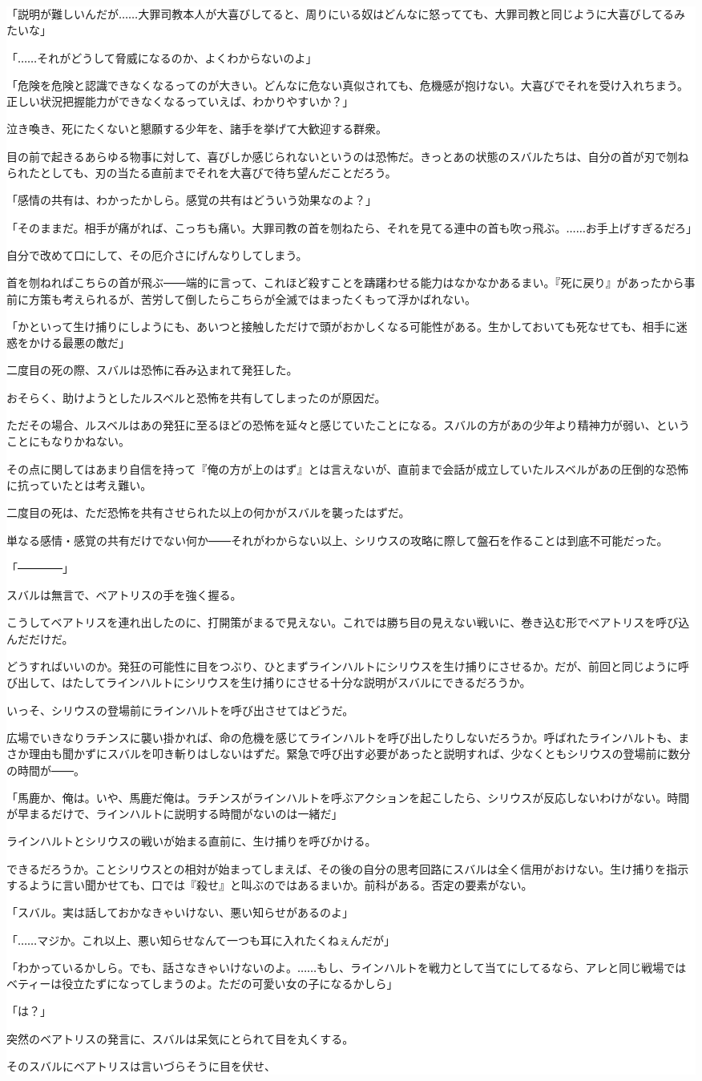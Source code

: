 「説明が難しいんだが……大罪司教本人が大喜びしてると、周りにいる奴はどんなに怒ってても、大罪司教と同じように大喜びしてるみたいな」

「……それがどうして脅威になるのか、よくわからないのよ」

「危険を危険と認識できなくなるってのが大きい。どんなに危ない真似されても、危機感が抱けない。大喜びでそれを受け入れちまう。正しい状況把握能力ができなくなるっていえば、わかりやすいか？」

泣き喚き、死にたくないと懇願する少年を、諸手を挙げて大歓迎する群衆。

目の前で起きるあらゆる物事に対して、喜びしか感じられないというのは恐怖だ。きっとあの状態のスバルたちは、自分の首が刃で刎ねられたとしても、刃の当たる直前までそれを大喜びで待ち望んだことだろう。

「感情の共有は、わかったかしら。感覚の共有はどういう効果なのよ？」

「そのままだ。相手が痛がれば、こっちも痛い。大罪司教の首を刎ねたら、それを見てる連中の首も吹っ飛ぶ。……お手上げすぎるだろ」

自分で改めて口にして、その厄介さにげんなりしてしまう。

首を刎ねればこちらの首が飛ぶ――端的に言って、これほど殺すことを躊躇わせる能力はなかなかあるまい。『死に戻り』があったから事前に方策も考えられるが、苦労して倒したらこちらが全滅ではまったくもって浮かばれない。

「かといって生け捕りにしようにも、あいつと接触しただけで頭がおかしくなる可能性がある。生かしておいても死なせても、相手に迷惑をかける最悪の敵だ」

二度目の死の際、スバルは恐怖に呑み込まれて発狂した。

おそらく、助けようとしたルスベルと恐怖を共有してしまったのが原因だ。

ただその場合、ルスベルはあの発狂に至るほどの恐怖を延々と感じていたことになる。スバルの方があの少年より精神力が弱い、ということにもなりかねない。

その点に関してはあまり自信を持って『俺の方が上のはず』とは言えないが、直前まで会話が成立していたルスベルがあの圧倒的な恐怖に抗っていたとは考え難い。

二度目の死は、ただ恐怖を共有させられた以上の何かがスバルを襲ったはずだ。

単なる感情・感覚の共有だけでない何か――それがわからない以上、シリウスの攻略に際して盤石を作ることは到底不可能だった。

「――――」

スバルは無言で、ベアトリスの手を強く握る。

こうしてベアトリスを連れ出したのに、打開策がまるで見えない。これでは勝ち目の見えない戦いに、巻き込む形でベアトリスを呼び込んだだけだ。

どうすればいいのか。発狂の可能性に目をつぶり、ひとまずラインハルトにシリウスを生け捕りにさせるか。だが、前回と同じように呼び出して、はたしてラインハルトにシリウスを生け捕りにさせる十分な説明がスバルにできるだろうか。

いっそ、シリウスの登場前にラインハルトを呼び出させてはどうだ。

広場でいきなりラチンスに襲い掛かれば、命の危機を感じてラインハルトを呼び出したりしないだろうか。呼ばれたラインハルトも、まさか理由も聞かずにスバルを叩き斬りはしないはずだ。緊急で呼び出す必要があったと説明すれば、少なくともシリウスの登場前に数分の時間が――。

「馬鹿か、俺は。いや、馬鹿だ俺は。ラチンスがラインハルトを呼ぶアクションを起こしたら、シリウスが反応しないわけがない。時間が早まるだけで、ラインハルトに説明する時間がないのは一緒だ」

ラインハルトとシリウスの戦いが始まる直前に、生け捕りを呼びかける。

できるだろうか。ことシリウスとの相対が始まってしまえば、その後の自分の思考回路にスバルは全く信用がおけない。生け捕りを指示するように言い聞かせても、口では『殺せ』と叫ぶのではあるまいか。前科がある。否定の要素がない。

「スバル。実は話しておかなきゃいけない、悪い知らせがあるのよ」

「……マジか。これ以上、悪い知らせなんて一つも耳に入れたくねぇんだが」

「わかっているかしら。でも、話さなきゃいけないのよ。……もし、ラインハルトを戦力として当てにしてるなら、アレと同じ戦場ではベティーは役立たずになってしまうのよ。ただの可愛い女の子になるかしら」

「は？」

突然のベアトリスの発言に、スバルは呆気にとられて目を丸くする。

そのスバルにベアトリスは言いづらそうに目を伏せ、
